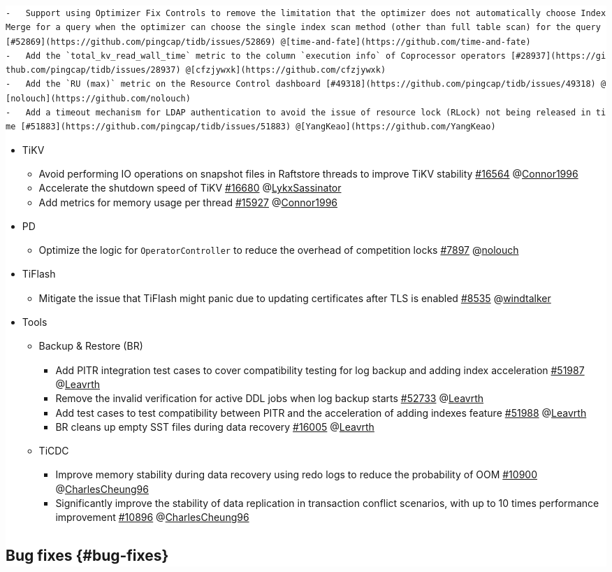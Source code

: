     -   Support using Optimizer Fix Controls to remove the limitation that the optimizer does not automatically choose Index Merge for a query when the optimizer can choose the single index scan method (other than full table scan) for the query [#52869](https://github.com/pingcap/tidb/issues/52869) @[time-and-fate](https://github.com/time-and-fate)
    -   Add the `total_kv_read_wall_time` metric to the column `execution info` of Coprocessor operators [#28937](https://github.com/pingcap/tidb/issues/28937) @[cfzjywxk](https://github.com/cfzjywxk)
    -   Add the `RU (max)` metric on the Resource Control dashboard [#49318](https://github.com/pingcap/tidb/issues/49318) @[nolouch](https://github.com/nolouch)
    -   Add a timeout mechanism for LDAP authentication to avoid the issue of resource lock (RLock) not being released in time [#51883](https://github.com/pingcap/tidb/issues/51883) @[YangKeao](https://github.com/YangKeao)

-   TiKV

    -   Avoid performing IO operations on snapshot files in Raftstore threads to improve TiKV stability [#16564](https://github.com/tikv/tikv/issues/16564) @[Connor1996](https://github.com/Connor1996)
    -   Accelerate the shutdown speed of TiKV [#16680](https://github.com/tikv/tikv/issues/16680) @[LykxSassinator](https://github.com/LykxSassinator)
    -   Add metrics for memory usage per thread [#15927](https://github.com/tikv/tikv/issues/15927) @[Connor1996](https://github.com/Connor1996)

-   PD

    -   Optimize the logic for `OperatorController` to reduce the overhead of competition locks [#7897](https://github.com/tikv/pd/issues/7897) @[nolouch](https://github.com/nolouch)

-   TiFlash

    -   Mitigate the issue that TiFlash might panic due to updating certificates after TLS is enabled [#8535](https://github.com/pingcap/tiflash/issues/8535) @[windtalker](https://github.com/windtalker)

-   Tools

    -   Backup &#x26; Restore (BR)

        -   Add PITR integration test cases to cover compatibility testing for log backup and adding index acceleration [#51987](https://github.com/pingcap/tidb/issues/51987) @[Leavrth](https://github.com/Leavrth)
        -   Remove the invalid verification for active DDL jobs when log backup starts [#52733](https://github.com/pingcap/tidb/issues/52733) @[Leavrth](https://github.com/Leavrth)
        -   Add test cases to test compatibility between PITR and the acceleration of adding indexes feature [#51988](https://github.com/pingcap/tidb/issues/51988) @[Leavrth](https://github.com/Leavrth)
        -   BR cleans up empty SST files during data recovery [#16005](https://github.com/tikv/tikv/issues/16005) @[Leavrth](https://github.com/Leavrth)

    -   TiCDC

        -   Improve memory stability during data recovery using redo logs to reduce the probability of OOM [#10900](https://github.com/pingcap/tiflow/issues/10900) @[CharlesCheung96](https://github.com/CharlesCheung96)
        -   Significantly improve the stability of data replication in transaction conflict scenarios, with up to 10 times performance improvement [#10896](https://github.com/pingcap/tiflow/issues/10896) @[CharlesCheung96](https://github.com/CharlesCheung96)

## Bug fixes {#bug-fixes}
